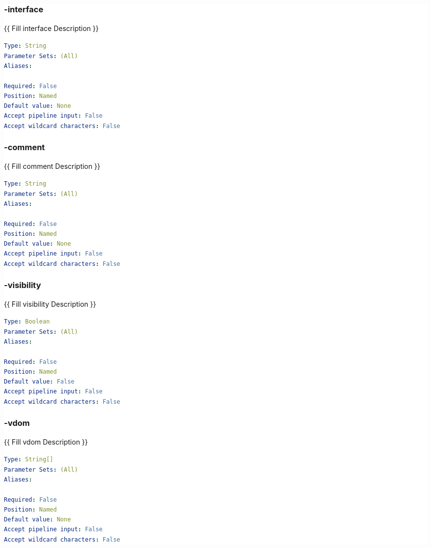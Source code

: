 ### -interface
{{ Fill interface Description }}

```yaml
Type: String
Parameter Sets: (All)
Aliases:

Required: False
Position: Named
Default value: None
Accept pipeline input: False
Accept wildcard characters: False
```

### -comment
{{ Fill comment Description }}

```yaml
Type: String
Parameter Sets: (All)
Aliases:

Required: False
Position: Named
Default value: None
Accept pipeline input: False
Accept wildcard characters: False
```

### -visibility
{{ Fill visibility Description }}

```yaml
Type: Boolean
Parameter Sets: (All)
Aliases:

Required: False
Position: Named
Default value: False
Accept pipeline input: False
Accept wildcard characters: False
```

### -vdom
{{ Fill vdom Description }}

```yaml
Type: String[]
Parameter Sets: (All)
Aliases:

Required: False
Position: Named
Default value: None
Accept pipeline input: False
Accept wildcard characters: False
```
